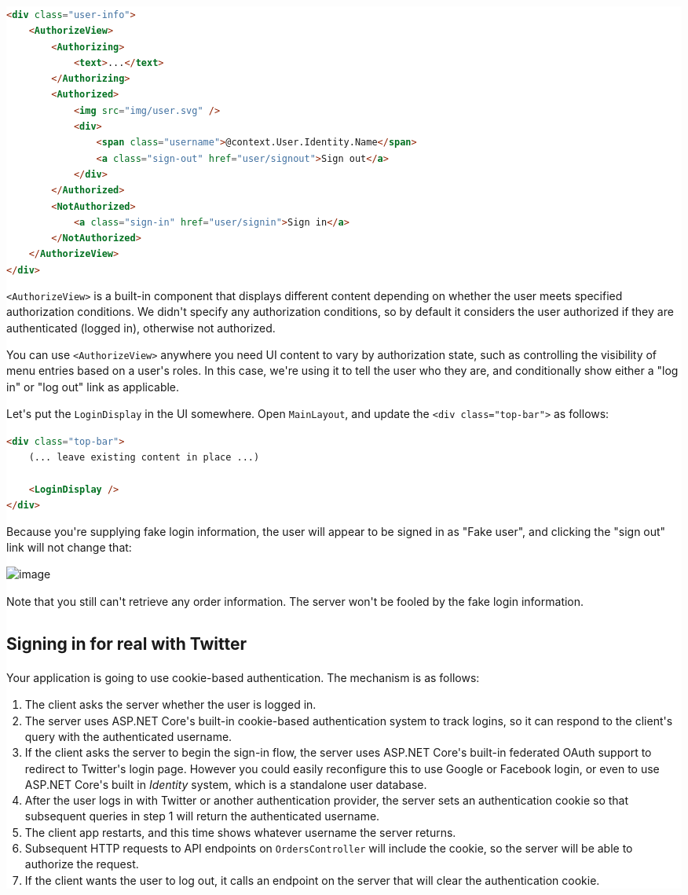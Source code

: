 ```html
<div class="user-info">
    <AuthorizeView>
        <Authorizing>
            <text>...</text>
        </Authorizing>
        <Authorized>
            <img src="img/user.svg" />
            <div>
                <span class="username">@context.User.Identity.Name</span>
                <a class="sign-out" href="user/signout">Sign out</a>
            </div>
        </Authorized>
        <NotAuthorized>
            <a class="sign-in" href="user/signin">Sign in</a>
        </NotAuthorized>
    </AuthorizeView>
</div>
```

`<AuthorizeView>` is a built-in component that displays different content depending on whether the user meets specified authorization conditions. We didn't specify any authorization conditions, so by default it considers the user authorized if they are authenticated (logged in), otherwise not authorized.

You can use `<AuthorizeView>` anywhere you need UI content to vary by authorization state, such as controlling the visibility of menu entries based on a user's roles. In this case, we're using it to tell the user who they are, and conditionally show either a "log in" or "log out" link as applicable.

Let's put the `LoginDisplay` in the UI somewhere. Open `MainLayout`, and update the `<div class="top-bar">` as follows:

```html
<div class="top-bar">
    (... leave existing content in place ...)

    <LoginDisplay />
</div>
```

Because you're supplying fake login information, the user will appear to be signed in as "Fake user", and clicking the "sign out" link will not change that:

![image](https://user-images.githubusercontent.com/1101362/59272849-cb708f00-8c4e-11e9-9201-d350fb7ec9f9.png)

Note that you still can't retrieve any order information. The server won't be fooled by the fake login information.

## Signing in for real with Twitter

Your application is going to use cookie-based authentication. The mechanism is as follows:

1. The client asks the server whether the user is logged in.
1. The server uses ASP.NET Core's built-in cookie-based authentication system to track logins, so it can respond to the client's query with the authenticated username.
1. If the client asks the server to begin the sign-in flow, the server uses ASP.NET Core's built-in federated OAuth support to redirect to Twitter's login page. However you could easily reconfigure this to use Google or Facebook login, or even to use ASP.NET Core's built in *Identity* system, which is a standalone user database.
1. After the user logs in with Twitter or another authentication provider, the server sets an authentication cookie so that subsequent queries in step 1 will return the authenticated username.
1. The client app restarts, and this time shows whatever username the server returns.
1. Subsequent HTTP requests to API endpoints on `OrdersController` will include the cookie, so the server will be able to authorize the request.
1. If the client wants the user to log out, it calls an endpoint on the server that will clear the authentication cookie.
